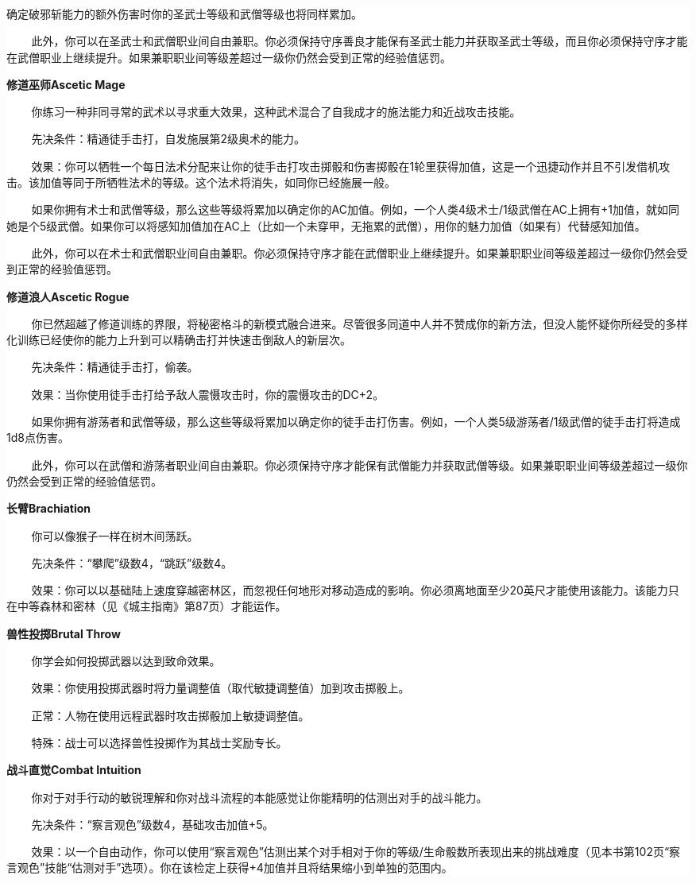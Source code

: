 确定破邪斩能力的额外伤害时你的圣武士等级和武僧等级也将同样累加。  

        此外，你可以在圣武士和武僧职业间自由兼职。你必须保持守序善良才能保有圣武士能力并获取圣武士等级，而且你必须保持守序才能在武僧职业上继续提升。如果兼职职业间等级差超过一级你仍然会受到正常的经验值惩罚。  

  

**修道巫师Ascetic Mage**
  

        你练习一种非同寻常的武术以寻求重大效果，这种武术混合了自我成才的施法能力和近战攻击技能。  

        先决条件：精通徒手击打，自发施展第2级奥术的能力。  

        效果：你可以牺牲一个每日法术分配来让你的徒手击打攻击掷骰和伤害掷骰在1轮里获得加值，这是一个迅捷动作并且不引发借机攻击。该加值等同于所牺牲法术的等级。这个法术将消失，如同你已经施展一般。  

        如果你拥有术士和武僧等级，那么这些等级将累加以确定你的AC加值。例如，一个人类4级术士/1级武僧在AC上拥有+1加值，就如同她是个5级武僧。如果你可以将感知加值加在AC上（比如一个未穿甲，无拖累的武僧），用你的魅力加值（如果有）代替感知加值。  

        此外，你可以在术士和武僧职业间自由兼职。你必须保持守序才能在武僧职业上继续提升。如果兼职职业间等级差超过一级你仍然会受到正常的经验值惩罚。  

  

**修道浪人Ascetic Rogue** 
  

        你已然超越了修道训练的界限，将秘密格斗的新模式融合进来。尽管很多同道中人并不赞成你的新方法，但没人能怀疑你所经受的多样化训练已经使你的能力上升到可以精确击打并快速击倒敌人的新层次。  

        先决条件：精通徒手击打，偷袭。  

        效果：当你使用徒手击打给予敌人震慑攻击时，你的震慑攻击的DC+2。  

        如果你拥有游荡者和武僧等级，那么这些等级将累加以确定你的徒手击打伤害。例如，一个人类5级游荡者/1级武僧的徒手击打将造成1d8点伤害。  

        此外，你可以在武僧和游荡者职业间自由兼职。你必须保持守序才能保有武僧能力并获取武僧等级。如果兼职职业间等级差超过一级你仍然会受到正常的经验值惩罚。  

  

**长臂Brachiation**
  

        你可以像猴子一样在树木间荡跃。  

        先决条件：“攀爬”级数4，“跳跃”级数4。  

        效果：你可以以基础陆上速度穿越密林区，而忽视任何地形对移动造成的影响。你必须离地面至少20英尺才能使用该能力。该能力只在中等森林和密林（见《城主指南》第87页）才能运作。  

  

**兽性投掷Brutal Throw**
  

        你学会如何投掷武器以达到致命效果。  

        效果：你使用投掷武器时将力量调整值（取代敏捷调整值）加到攻击掷骰上。  

        正常：人物在使用远程武器时攻击掷骰加上敏捷调整值。  

        特殊：战士可以选择兽性投掷作为其战士奖励专长。  

  

**战斗直觉Combat Intuition**
  

        你对于对手行动的敏锐理解和你对战斗流程的本能感觉让你能精明的估测出对手的战斗能力。  

        先决条件：“察言观色”级数4，基础攻击加值+5。  

        效果：以一个自由动作，你可以使用“察言观色”估测出某个对手相对于你的等级/生命骰数所表现出来的挑战难度（见本书第102页“察言观色”技能“估测对手”选项）。你在该检定上获得+4加值并且将结果缩小到单独的范围内。  
